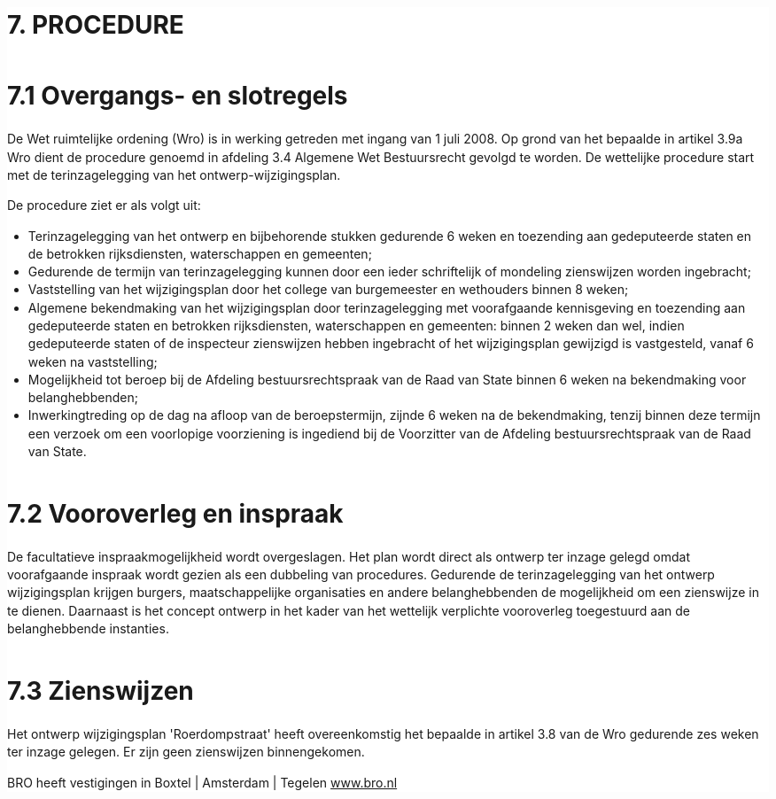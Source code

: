# **7. PROCEDURE**

# **7.1 Overgangs- en slotregels**

De Wet ruimtelijke ordening (Wro) is in werking getreden met ingang van 1 juli 2008. Op grond van het bepaalde in artikel 3.9a Wro dient de procedure genoemd in afdeling 3.4 Algemene Wet Bestuursrecht gevolgd te worden. De wettelijke procedure start met de terinzagelegging van het ontwerp-wijzigingsplan.

De procedure ziet er als volgt uit:

- Terinzagelegging van het ontwerp en bijbehorende stukken gedurende 6 weken en toezending aan gedeputeerde staten en de betrokken rijksdiensten, waterschappen en gemeenten;
- Gedurende de termijn van terinzagelegging kunnen door een ieder schriftelijk of mondeling zienswijzen worden ingebracht;
- Vaststelling van het wijzigingsplan door het college van burgemeester en wethouders binnen 8 weken;
- Algemene bekendmaking van het wijzigingsplan door terinzagelegging met voorafgaande kennisgeving en toezending aan gedeputeerde staten en betrokken rijksdiensten, waterschappen en gemeenten: binnen 2 weken dan wel, indien gedeputeerde staten of de inspecteur zienswijzen hebben ingebracht of het wijzigingsplan gewijzigd is vastgesteld, vanaf 6 weken na vaststelling;
- Mogelijkheid tot beroep bij de Afdeling bestuursrechtspraak van de Raad van State binnen 6 weken na bekendmaking voor belanghebbenden;
- Inwerkingtreding op de dag na afloop van de beroepstermijn, zijnde 6 weken na de bekendmaking, tenzij binnen deze termijn een verzoek om een voorlopige voorziening is ingediend bij de Voorzitter van de Afdeling bestuursrechtspraak van de Raad van State.

# **7.2 Vooroverleg en inspraak**

De facultatieve inspraakmogelijkheid wordt overgeslagen. Het plan wordt direct als ontwerp ter inzage gelegd omdat voorafgaande inspraak wordt gezien als een dubbeling van procedures. Gedurende de terinzagelegging van het ontwerp wijzigingsplan krijgen burgers, maatschappelijke organisaties en andere belanghebbenden de mogelijkheid om een zienswijze in te dienen. Daarnaast is het concept ontwerp in het kader van het wettelijk verplichte vooroverleg toegestuurd aan de belanghebbende instanties.

# **7.3 Zienswijzen**

Het ontwerp wijzigingsplan 'Roerdompstraat' heeft overeenkomstig het bepaalde in artikel 3.8 van de Wro gedurende zes weken ter inzage gelegen. Er zijn geen zienswijzen binnengekomen.

BRO heeft vestigingen in Boxtel | Amsterdam | Tegelen www.bro.nl